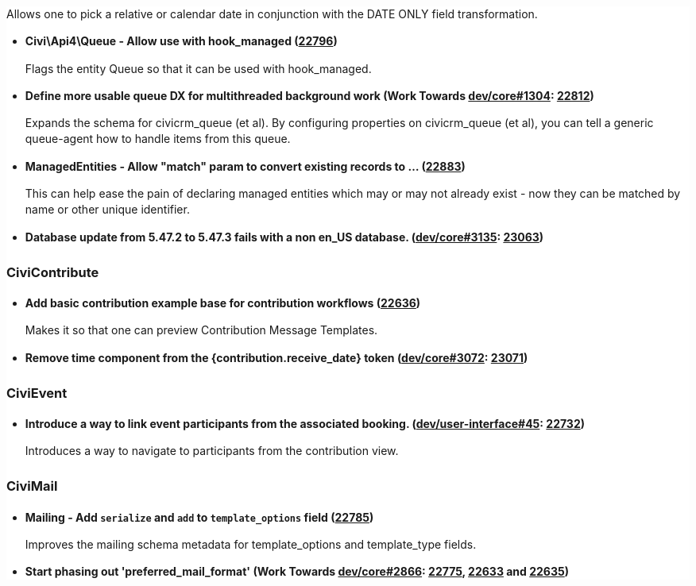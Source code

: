   Allows one to pick a relative or calendar date in conjunction with the DATE
  ONLY field transformation.

- **Civi\Api4\Queue - Allow use with hook_managed
  ([22796](https://github.com/civicrm/civicrm-core/pull/22796))**

  Flags the entity Queue so that it can be used with hook_managed.

- **Define more usable queue DX for multithreaded background work (Work Towards
  [dev/core#1304](https://lab.civicrm.org/dev/core/-/issues/1304):
  [22812](https://github.com/civicrm/civicrm-core/pull/22812))**

  Expands the schema for civicrm_queue (et al). By configuring properties on
  civicrm_queue (et al), you can tell a generic queue-agent how to handle items
  from this queue.

- **ManagedEntities - Allow "match" param to convert existing records to …
  ([22883](https://github.com/civicrm/civicrm-core/pull/22883))**

  This can help ease the pain of declaring managed entities which may or may not
  already exist - now they can be matched by name or other unique identifier.

- **Database update from 5.47.2 to 5.47.3 fails with a non en_US database.
  ([dev/core#3135](https://lab.civicrm.org/dev/core/-/issues/3151):
  [23063](https://github.com/civicrm/civicrm-core/pull/23063))**  

### CiviContribute

- **Add basic contribution example base for contribution workflows
  ([22636](https://github.com/civicrm/civicrm-core/pull/22636))**

  Makes it so that one can preview Contribution Message Templates.

- **Remove time component from the {contribution.receive_date} token
  ([dev/core#3072](https://lab.civicrm.org/dev/core/-/issues/3072):
  [23071](https://github.com/civicrm/civicrm-core/pull/23071))**

### CiviEvent

- **Introduce a way to link event participants from the associated booking.
  ([dev/user-interface#45](https://lab.civicrm.org/dev/user-interface/-/issues/45):
  [22732](https://github.com/civicrm/civicrm-core/pull/22732))**

  Introduces a way to navigate to participants from the contribution view.

### CiviMail

- **Mailing - Add `serialize` and `add` to `template_options` field
  ([22785](https://github.com/civicrm/civicrm-core/pull/22785))**

  Improves the mailing schema metadata for template_options and template_type
  fields.

- **Start phasing out 'preferred_mail_format' (Work Towards
  [dev/core#2866](https://lab.civicrm.org/dev/core/-/issues/2866):
  [22775](https://github.com/civicrm/civicrm-core/pull/22775),
  [22633](https://github.com/civicrm/civicrm-core/pull/22633) and
  [22635](https://github.com/civicrm/civicrm-core/pull/22635))**
